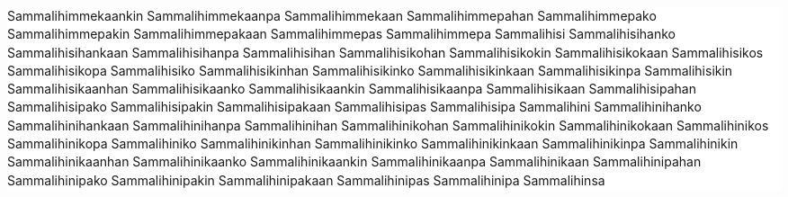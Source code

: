 Sammalihimmekaankin
Sammalihimmekaanpa
Sammalihimmekaan
Sammalihimmepahan
Sammalihimmepako
Sammalihimmepakin
Sammalihimmepakaan
Sammalihimmepas
Sammalihimmepa
Sammalihisi
Sammalihisihanko
Sammalihisihankaan
Sammalihisihanpa
Sammalihisihan
Sammalihisikohan
Sammalihisikokin
Sammalihisikokaan
Sammalihisikos
Sammalihisikopa
Sammalihisiko
Sammalihisikinhan
Sammalihisikinko
Sammalihisikinkaan
Sammalihisikinpa
Sammalihisikin
Sammalihisikaanhan
Sammalihisikaanko
Sammalihisikaankin
Sammalihisikaanpa
Sammalihisikaan
Sammalihisipahan
Sammalihisipako
Sammalihisipakin
Sammalihisipakaan
Sammalihisipas
Sammalihisipa
Sammalihini
Sammalihinihanko
Sammalihinihankaan
Sammalihinihanpa
Sammalihinihan
Sammalihinikohan
Sammalihinikokin
Sammalihinikokaan
Sammalihinikos
Sammalihinikopa
Sammalihiniko
Sammalihinikinhan
Sammalihinikinko
Sammalihinikinkaan
Sammalihinikinpa
Sammalihinikin
Sammalihinikaanhan
Sammalihinikaanko
Sammalihinikaankin
Sammalihinikaanpa
Sammalihinikaan
Sammalihinipahan
Sammalihinipako
Sammalihinipakin
Sammalihinipakaan
Sammalihinipas
Sammalihinipa
Sammalihinsa